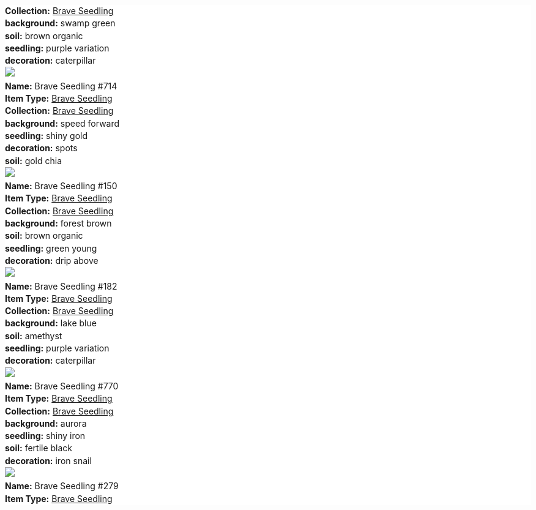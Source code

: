 <div><strong>Collection:</strong> <a href="https://www.spacescan.io/xch/nft/collection/col1jgw23rce22aucy0vrseqa3dte8sd0924sdjw5xuxzljcnhgr8fpqnjcu7q">Brave Seedling</a></div>
<div><strong>background:</strong> swamp green</div>
<div><strong>soil:</strong> brown organic</div>
<div><strong>seedling:</strong> purple variation</div>
<div><strong>decoration:</strong> caterpillar</div>
</div>
<div class="item_thumbnail">
<a href="../../../Herb/Brave_Seedling/Brave_Seedling"><img loading="lazy" src="https://xtehyfbzusw3exlsjrn4animmvto5ie5jugruq6pwcu3avotoq.arweave.net/vMh8FDmk-rbJdckxbwDUMZWbuoJ1NDRpDz7CpsFXTdI"></a><br/>
<div><strong>Name:</strong> Brave Seedling #714</div>
<div><strong>Item Type:</strong> <a href="../../../Herb/Brave_Seedling/Brave_Seedling">Brave Seedling</a></div>
<div><strong>Collection:</strong> <a href="https://www.spacescan.io/xch/nft/collection/col1jgw23rce22aucy0vrseqa3dte8sd0924sdjw5xuxzljcnhgr8fpqnjcu7q">Brave Seedling</a></div>
<div><strong>background:</strong> speed forward</div>
<div><strong>seedling:</strong> shiny gold</div>
<div><strong>decoration:</strong> spots</div>
<div><strong>soil:</strong> gold chia</div>
</div>
<div class="item_thumbnail">
<a href="../../../Herb/Brave_Seedling/Brave_Seedling"><img loading="lazy" src="https://qhgzs6fi5maexm3ur36azilaslxk7jv6vfrwkqlm6kvz32nm.arweave.net/gc2ZeKjrAEu-zdI78DKFgku6vpr6_pY2VBbPKrnemsk"></a><br/>
<div><strong>Name:</strong> Brave Seedling #150</div>
<div><strong>Item Type:</strong> <a href="../../../Herb/Brave_Seedling/Brave_Seedling">Brave Seedling</a></div>
<div><strong>Collection:</strong> <a href="https://www.spacescan.io/xch/nft/collection/col1jgw23rce22aucy0vrseqa3dte8sd0924sdjw5xuxzljcnhgr8fpqnjcu7q">Brave Seedling</a></div>
<div><strong>background:</strong> forest brown</div>
<div><strong>soil:</strong> brown organic</div>
<div><strong>seedling:</strong> green young</div>
<div><strong>decoration:</strong> drip above</div>
</div>
<div class="item_thumbnail">
<a href="../../../Herb/Brave_Seedling/Brave_Seedling"><img loading="lazy" src="https://o5qvfb3ynlvsuyj2tow5bmqfeddwvyeilti43rfgzos3b3bqp4.arweave.net/d2FSh3h_q6yphOput0LIFIMdq4Ihc0c3EpsulsOwwfw"></a><br/>
<div><strong>Name:</strong> Brave Seedling #182</div>
<div><strong>Item Type:</strong> <a href="../../../Herb/Brave_Seedling/Brave_Seedling">Brave Seedling</a></div>
<div><strong>Collection:</strong> <a href="https://www.spacescan.io/xch/nft/collection/col1jgw23rce22aucy0vrseqa3dte8sd0924sdjw5xuxzljcnhgr8fpqnjcu7q">Brave Seedling</a></div>
<div><strong>background:</strong> lake blue</div>
<div><strong>soil:</strong> amethyst</div>
<div><strong>seedling:</strong> purple variation</div>
<div><strong>decoration:</strong> caterpillar</div>
</div>
<div class="item_thumbnail">
<a href="../../../Herb/Brave_Seedling/Brave_Seedling"><img loading="lazy" src="https://pv6vf54rw5abzf2ztrghsltqqdbbujt25crzhakevn32ukre.arweave.net/_fX1S95G3QByXWZxMeS5wgMIa-Jnroo5OBRKt3qiok0"></a><br/>
<div><strong>Name:</strong> Brave Seedling #770</div>
<div><strong>Item Type:</strong> <a href="../../../Herb/Brave_Seedling/Brave_Seedling">Brave Seedling</a></div>
<div><strong>Collection:</strong> <a href="https://www.spacescan.io/xch/nft/collection/col1jgw23rce22aucy0vrseqa3dte8sd0924sdjw5xuxzljcnhgr8fpqnjcu7q">Brave Seedling</a></div>
<div><strong>background:</strong> aurora</div>
<div><strong>seedling:</strong> shiny iron</div>
<div><strong>soil:</strong> fertile black</div>
<div><strong>decoration:</strong> iron snail</div>
</div>
<div class="item_thumbnail">
<a href="../../../Herb/Brave_Seedling/Brave_Seedling"><img loading="lazy" src="https://gecqrtpd63uspzdz4kmk3i3jyuormvry5xn5ow5itgzkdmfdvi.arweave.net/MQUIzeP26-SfkeeKYraNpxR0WVjjt29dbqJmyobCjqs"></a><br/>
<div><strong>Name:</strong> Brave Seedling #279</div>
<div><strong>Item Type:</strong> <a href="../../../Herb/Brave_Seedling/Brave_Seedling">Brave Seedling</a></div>